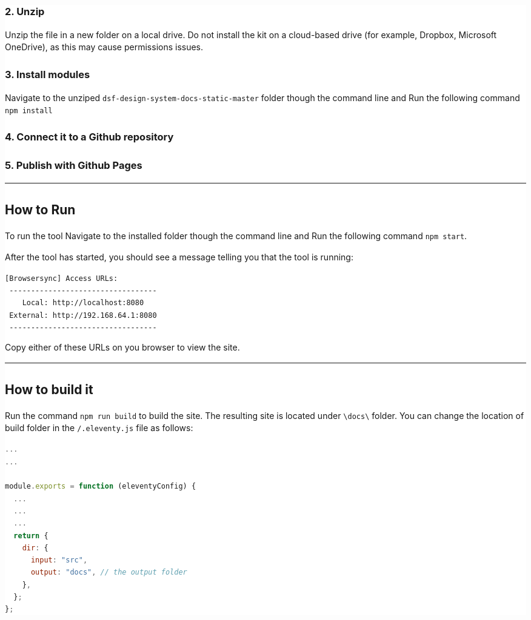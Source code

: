 ### 2. Unzip  

Unzip the file in a new folder on a local drive. Do not install the kit on a cloud-based drive (for example, Dropbox, Microsoft OneDrive), as this may cause permissions issues.

### 3. Install modules

Navigate to the unziped `dsf-design-system-docs-static-master` folder though the command line and Run the following command `npm install`

### 4. Connect it to a Github repository

### 5. Publish with Github Pages

-------

## How to Run

To run the tool Navigate to the installed folder though the command line and Run the following command `npm start`.

After the tool has started, you should see a message telling you that the tool is running:

```
[Browsersync] Access URLs:
 ----------------------------------
    Local: http://localhost:8080
 External: http://192.168.64.1:8080
 ----------------------------------
```

Copy either of these URLs on you browser to view the site.

-------

## How to build it 

Run the command `npm run build` to build the site. The resulting site is located under `\docs\` folder. You can change the location of build folder in the `/.eleventy.js` file as follows:

```js
...
...

module.exports = function (eleventyConfig) {
  ...
  ...
  ...
  return {
    dir: {
      input: "src",
      output: "docs", // the output folder
    },
  };
};
```
